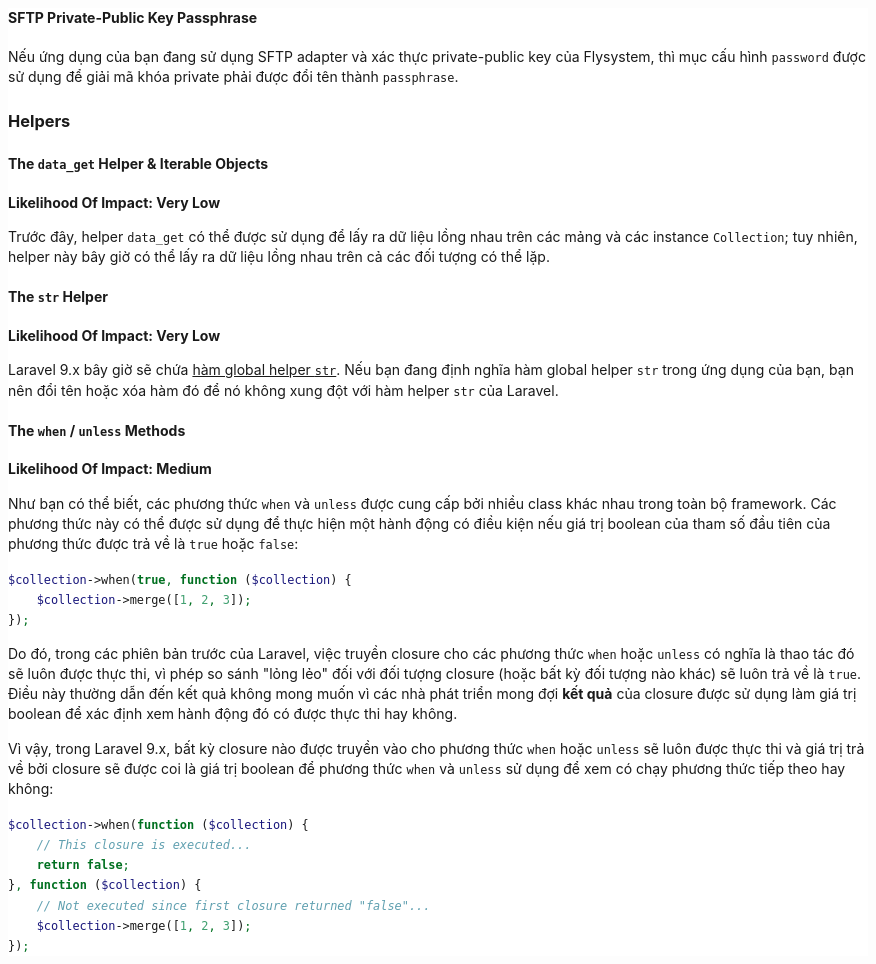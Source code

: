 #### SFTP Private-Public Key Passphrase

Nếu ứng dụng của bạn đang sử dụng SFTP adapter và xác thực private-public key của Flysystem, thì mục cấu hình `password` được sử dụng để giải mã khóa private phải được đổi tên thành `passphrase`.

### Helpers

<a name="data-get-function"></a>
#### The `data_get` Helper & Iterable Objects

**Likelihood Of Impact: Very Low**

Trước đây, helper `data_get` có thể được sử dụng để lấy ra dữ liệu lồng nhau trên các mảng và các instance `Collection`; tuy nhiên, helper này bây giờ có thể lấy ra dữ liệu lồng nhau trên cả các đối tượng có thể lặp.

<a name="str-function"></a>
#### The `str` Helper

**Likelihood Of Impact: Very Low**

Laravel 9.x bây giờ sẽ chứa [hàm global helper `str`](/docs/{{version}}/helpers#method-str). Nếu bạn đang định nghĩa hàm global helper `str` trong ứng dụng của bạn, bạn nên đổi tên hoặc xóa hàm đó để nó không xung đột với hàm helper `str` của Laravel.

<a name="when-and-unless-methods"></a>
#### The `when` / `unless` Methods

**Likelihood Of Impact: Medium**

Như bạn có thể biết, các phương thức `when` và `unless` được cung cấp bởi nhiều class khác nhau trong toàn bộ framework. Các phương thức này có thể được sử dụng để thực hiện một hành động có điều kiện nếu giá trị boolean của tham số đầu tiên của phương thức được trả về là `true` hoặc `false`:

```php
$collection->when(true, function ($collection) {
    $collection->merge([1, 2, 3]);
});
```

Do đó, trong các phiên bản trước của Laravel, việc truyền closure cho các phương thức `when` hoặc `unless` có nghĩa là thao tác đó sẽ luôn được thực thi, vì phép so sánh "lỏng lẻo" đối với đối tượng closure (hoặc bất kỳ đối tượng nào khác) sẽ luôn trả về là `true`. Điều này thường dẫn đến kết quả không mong muốn vì các nhà phát triển mong đợi **kết quả** của closure được sử dụng làm giá trị boolean để xác định xem hành động đó có được thực thi hay không.

Vì vậy, trong Laravel 9.x, bất kỳ closure nào được truyền vào cho phương thức `when` hoặc `unless` sẽ luôn được thực thi và giá trị trả về bởi closure sẽ được coi là giá trị boolean để phương thức `when` và `unless` sử dụng để xem có chạy phương thức tiếp theo hay không:

```php
$collection->when(function ($collection) {
    // This closure is executed...
    return false;
}, function ($collection) {
    // Not executed since first closure returned "false"...
    $collection->merge([1, 2, 3]);
});
```
